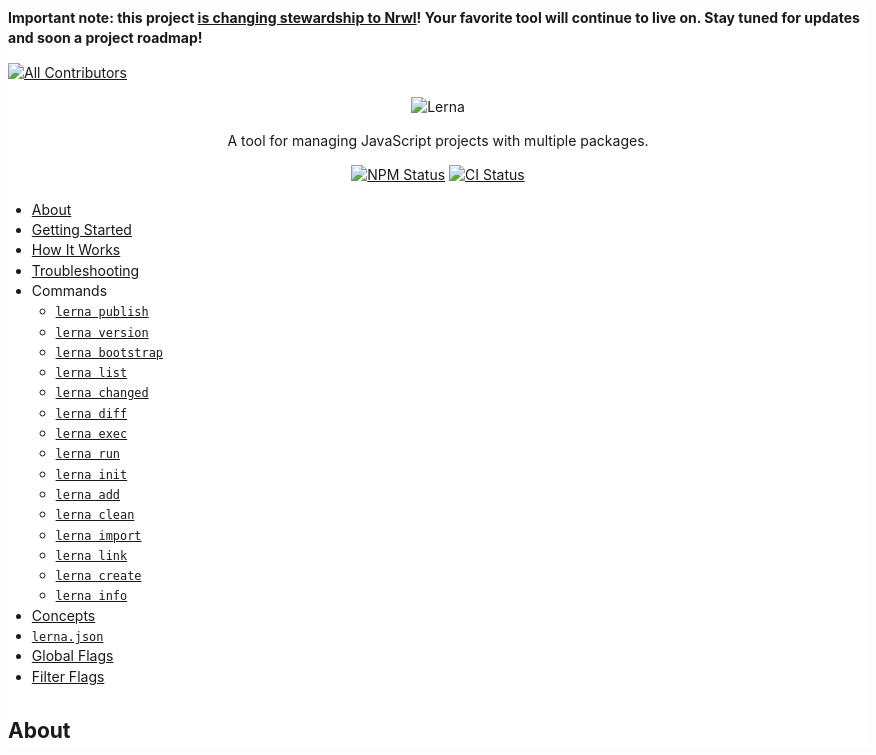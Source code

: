 **Important note: this project [is changing stewardship to Nrwl](https://github.com/lerna/lerna/issues/3121)! Your favorite tool will continue to live on. Stay tuned for updates and soon a project roadmap!**

[![All Contributors](https://img.shields.io/badge/all_contributors-1-orange.svg?style=flat-square)](#contributors-)


<p align="center">
  <picture>
    <source media="(prefers-color-scheme: dark)" srcset="https://user-images.githubusercontent.com/900523/173044458-fd0b57f6-6374-4265-98b5-eb8f55fe1fb3.svg">
    <img alt="Lerna" src="https://user-images.githubusercontent.com/645641/79596653-38f81200-80e1-11ea-98cd-1c6a3bb5de51.png" width="480">
  </picture>
</p>

<p align="center">
  A tool for managing JavaScript projects with multiple packages.
</p>

<p align="center">
  <a href="https://www.npmjs.com/package/lerna"><img alt="NPM Status" src="https://img.shields.io/npm/v/lerna.svg?style=flat"></a>
  <a href="https://github.com/lerna/lerna/actions?query=branch%3Amain+workflow%3Aci"><img alt="CI Status" src="https://github.com/lerna/lerna/workflows/ci/badge.svg?branch=main"></a>
</p>

- [About](#about)
- [Getting Started](#getting-started)
- [How It Works](#how-it-works)
- [Troubleshooting](#troubleshooting)
- Commands
  - [`lerna publish`](./commands/publish#readme)
  - [`lerna version`](./commands/version#readme)
  - [`lerna bootstrap`](./commands/bootstrap#readme)
  - [`lerna list`](./commands/list#readme)
  - [`lerna changed`](./commands/changed#readme)
  - [`lerna diff`](./commands/diff#readme)
  - [`lerna exec`](./commands/exec#readme)
  - [`lerna run`](./commands/run#readme)
  - [`lerna init`](./commands/init#readme)
  - [`lerna add`](./commands/add#readme)
  - [`lerna clean`](./commands/clean#readme)
  - [`lerna import`](./commands/import#readme)
  - [`lerna link`](./commands/link#readme)
  - [`lerna create`](./commands/create#readme)
  - [`lerna info`](./commands/info#readme)
- [Concepts](#concepts)
- [`lerna.json`](#lernajson)
- [Global Flags](./core/global-options)
- [Filter Flags](./core/filter-options)

## About
